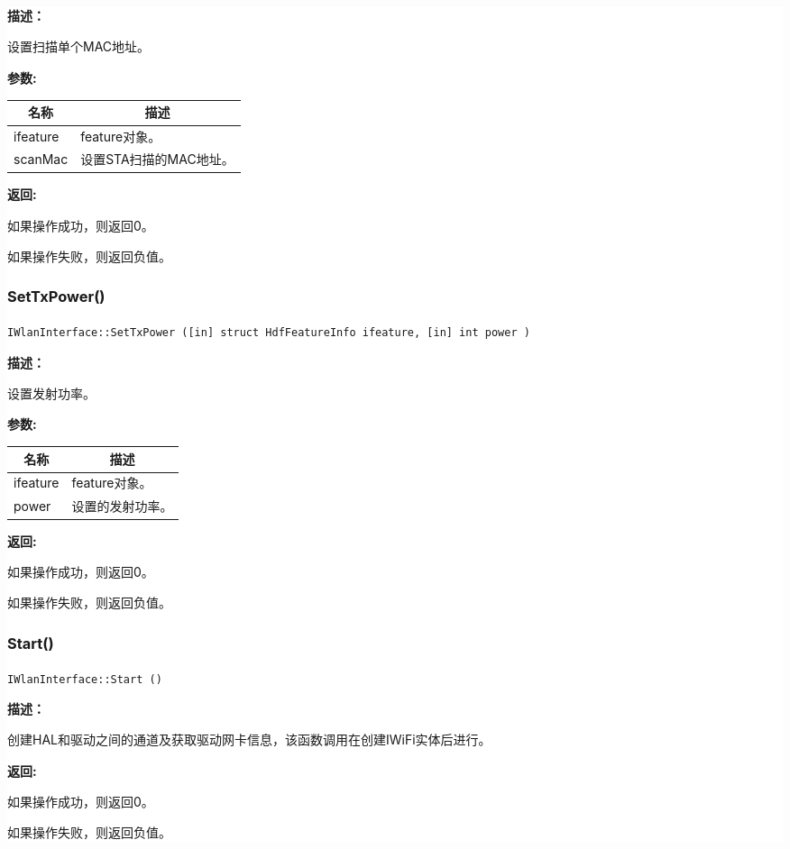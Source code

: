 **描述：**

设置扫描单个MAC地址。

**参数:**

  | 名称 | 描述 | 
| -------- | -------- |
| ifeature | feature对象。 | 
| scanMac | 设置STA扫描的MAC地址。 | 

**返回:**

如果操作成功，则返回0。

如果操作失败，则返回负值。


### SetTxPower()

  
```
IWlanInterface::SetTxPower ([in] struct HdfFeatureInfo ifeature, [in] int power )
```

**描述：**

设置发射功率。

**参数:**

  | 名称 | 描述 | 
| -------- | -------- |
| ifeature | feature对象。 | 
| power | 设置的发射功率。 | 

**返回:**

如果操作成功，则返回0。

如果操作失败，则返回负值。


### Start()

  
```
IWlanInterface::Start ()
```

**描述：**

创建HAL和驱动之间的通道及获取驱动网卡信息，该函数调用在创建IWiFi实体后进行。

**返回:**

如果操作成功，则返回0。

如果操作失败，则返回负值。
